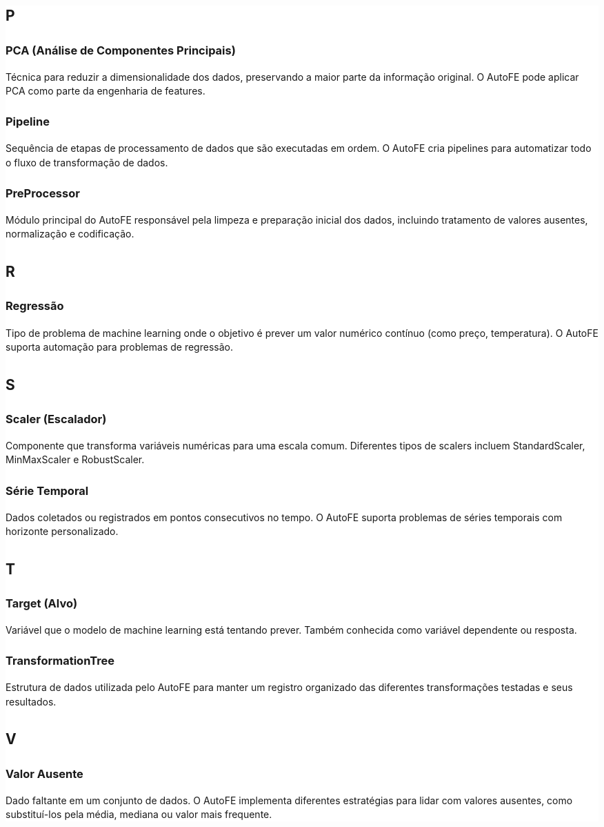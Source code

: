 ## P

### PCA (Análise de Componentes Principais)
Técnica para reduzir a dimensionalidade dos dados, preservando a maior parte da informação original. O AutoFE pode aplicar PCA como parte da engenharia de features.

### Pipeline
Sequência de etapas de processamento de dados que são executadas em ordem. O AutoFE cria pipelines para automatizar todo o fluxo de transformação de dados.

### PreProcessor
Módulo principal do AutoFE responsável pela limpeza e preparação inicial dos dados, incluindo tratamento de valores ausentes, normalização e codificação.

## R

### Regressão
Tipo de problema de machine learning onde o objetivo é prever um valor numérico contínuo (como preço, temperatura). O AutoFE suporta automação para problemas de regressão.

## S

### Scaler (Escalador)
Componente que transforma variáveis numéricas para uma escala comum. Diferentes tipos de scalers incluem StandardScaler, MinMaxScaler e RobustScaler.

### Série Temporal
Dados coletados ou registrados em pontos consecutivos no tempo. O AutoFE suporta problemas de séries temporais com horizonte personalizado.

## T

### Target (Alvo)
Variável que o modelo de machine learning está tentando prever. Também conhecida como variável dependente ou resposta.

### TransformationTree
Estrutura de dados utilizada pelo AutoFE para manter um registro organizado das diferentes transformações testadas e seus resultados.

## V

### Valor Ausente
Dado faltante em um conjunto de dados. O AutoFE implementa diferentes estratégias para lidar com valores ausentes, como substituí-los pela média, mediana ou valor mais frequente.
